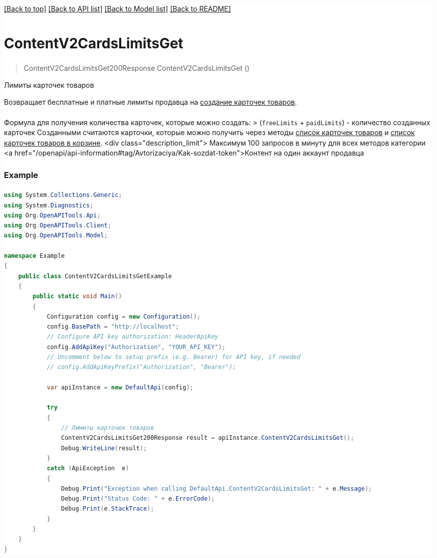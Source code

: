 [[Back to top]](#) [[Back to API list]](../README.md#documentation-for-api-endpoints) [[Back to Model list]](../README.md#documentation-for-models) [[Back to README]](../README.md)

<a id="contentv2cardslimitsget"></a>
# **ContentV2CardsLimitsGet**
> ContentV2CardsLimitsGet200Response ContentV2CardsLimitsGet ()

Лимиты карточек товаров

Возвращает бесплатные и платные лимиты продавца на [создание карточек товаров](/openapi/work-with-products#tag/Sozdanie-kartochek-tovarov/paths/~1content~1v2~1cards~1upload/post).<br><br>  Формула для получения количества карточек, которые можно создать:    > (`freeLimits` + `paidLimits`) - количество созданных карточек  Созданными считаются карточки, которые можно получить через методы [список карточек товаров](/openapi/work-with-products#tag/Kartochki-tovarov/paths/~1content~1v2~1get~1cards~1list/post) и [список карточек товаров в корзине](/openapi/work-with-products#tag/Kartochki-tovarov/paths/~1content~1v2~1get~1cards~1trash/post).  <div class=\"description_limit\">   Максимум 100 запросов в минуту для всех методов категории <a href=\"/openapi/api-information#tag/Avtorizaciya/Kak-sozdat-token\">Контент</a> на один аккаунт продавца </div> 

### Example
```csharp
using System.Collections.Generic;
using System.Diagnostics;
using Org.OpenAPITools.Api;
using Org.OpenAPITools.Client;
using Org.OpenAPITools.Model;

namespace Example
{
    public class ContentV2CardsLimitsGetExample
    {
        public static void Main()
        {
            Configuration config = new Configuration();
            config.BasePath = "http://localhost";
            // Configure API key authorization: HeaderApiKey
            config.AddApiKey("Authorization", "YOUR_API_KEY");
            // Uncomment below to setup prefix (e.g. Bearer) for API key, if needed
            // config.AddApiKeyPrefix("Authorization", "Bearer");

            var apiInstance = new DefaultApi(config);

            try
            {
                // Лимиты карточек товаров
                ContentV2CardsLimitsGet200Response result = apiInstance.ContentV2CardsLimitsGet();
                Debug.WriteLine(result);
            }
            catch (ApiException  e)
            {
                Debug.Print("Exception when calling DefaultApi.ContentV2CardsLimitsGet: " + e.Message);
                Debug.Print("Status Code: " + e.ErrorCode);
                Debug.Print(e.StackTrace);
            }
        }
    }
}
```
